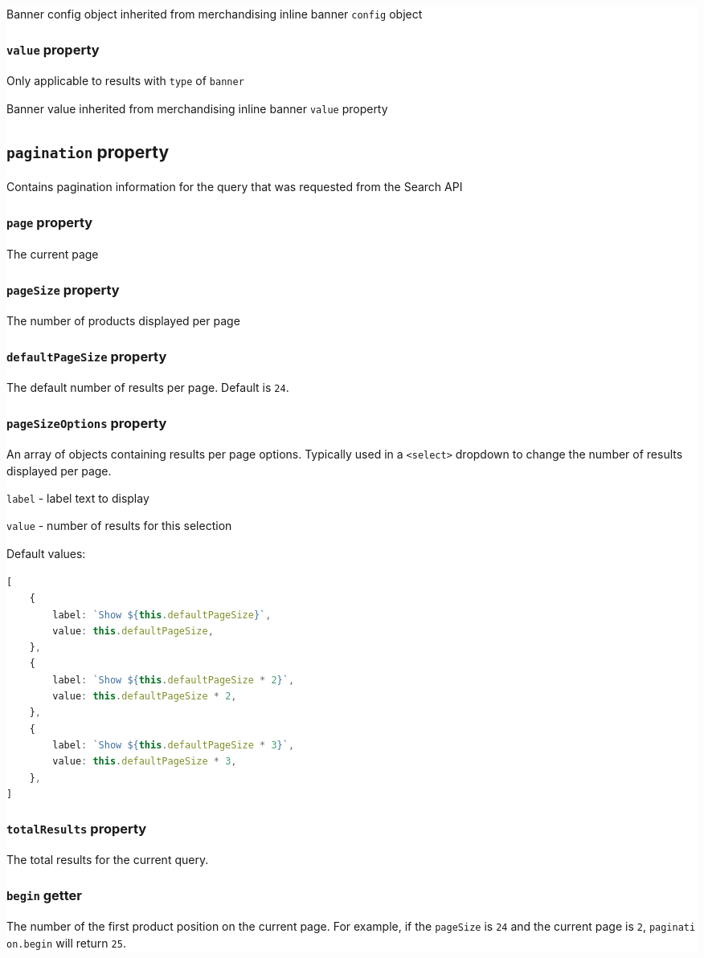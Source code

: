Banner config object inherited from merchandising inline banner `config` object

### `value` property
Only applicable to results with `type` of `banner`

Banner value inherited from merchandising inline banner `value` property


## `pagination` property

Contains pagination information for the query that was requested from the Search API

### `page` property
The current page

### `pageSize` property
The number of products displayed per page

### `defaultPageSize` property
The default number of results per page. Default is `24`.

### `pageSizeOptions` property
An array of objects containing results per page options. Typically used in a `<select>` dropdown to change the number of results displayed per page.

`label` - label text to display

`value` - number of results for this selection

Default values:
```typescript
[
	{
		label: `Show ${this.defaultPageSize}`,
		value: this.defaultPageSize,
	},
	{
		label: `Show ${this.defaultPageSize * 2}`,
		value: this.defaultPageSize * 2,
	},
	{
		label: `Show ${this.defaultPageSize * 3}`,
		value: this.defaultPageSize * 3,
	},
]
```

### `totalResults` property
The total results for the current query.

### `begin` getter
The number of the first product position on the current page.
For example, if the `pageSize` is `24` and the current page is `2`, `pagination.begin` will return `25`.
